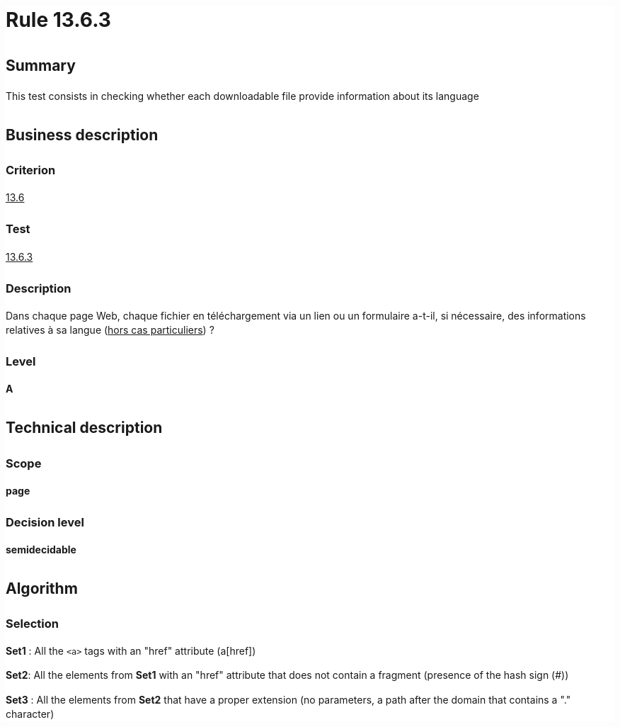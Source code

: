 # Rule 13.6.3
## Summary

This test consists in checking whether each downloadable file provide
information about its language

## Business description

### Criterion

[13.6](http://references.modernisation.gouv.fr/sites/default/files/RGAA3_RC2-1/referentiel_technique.htm#crit-13-6)

### Test

[13.6.3](http://references.modernisation.gouv.fr/sites/default/files/RGAA3_RC2-1/referentiel_technique.htm#test-13-6-3)

### Description

Dans chaque page Web, chaque fichier en t&eacute;l&eacute;chargement via un lien ou un formulaire a-t-il, si n&eacute;cessaire, des informations relatives &agrave; sa langue (<a href="http://references.modernisation.gouv.fr/sites/default/files/RGAA3_RC2-1/cas_particulier.htm#cpCrit13-6" title="Cas particuliers pour le crit&egrave;re 13.6">hors cas particuliers</a>) ?

### Level

**A**

## Technical description

### Scope

**page**

### Decision level

**semidecidable**

## Algorithm

### Selection

**Set1** : All the `<a>` tags with an "href" attribute (a[href])

**Set2**: All the elements from **Set1** with an "href" attribute that does not
contain a fragment (presence of the hash sign (#))

**Set3** : All the elements from **Set2** that have a proper extension (no
parameters, a path after the domain that contains a "." character)
